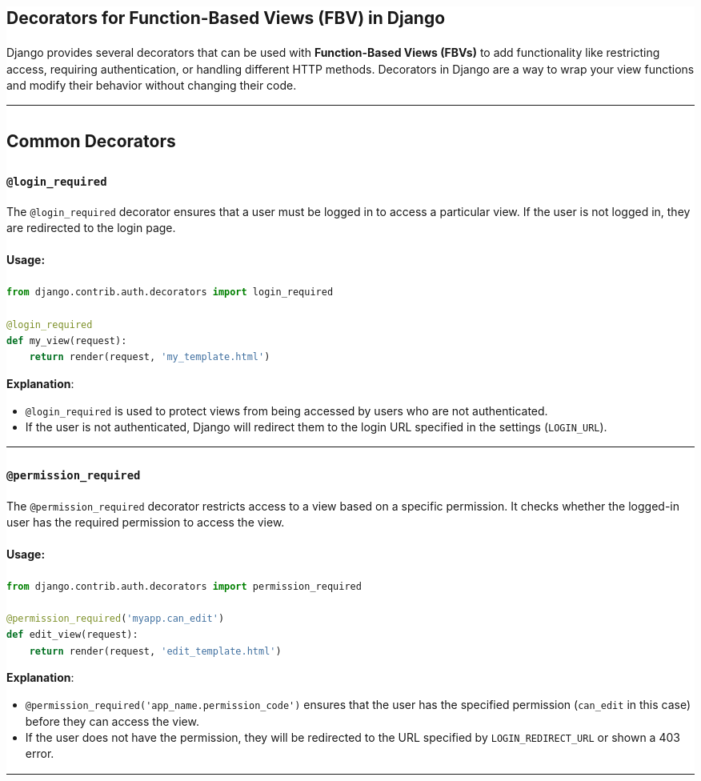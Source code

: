 ## Decorators for Function-Based Views (FBV) in Django

Django provides several decorators that can be used with **Function-Based Views (FBVs)** to add functionality like restricting access, requiring authentication, or handling different HTTP methods. Decorators in Django are a way to wrap your view functions and modify their behavior without changing their code.

---

## Common Decorators

### **`@login_required`**

The `@login_required` decorator ensures that a user must be logged in to access a particular view. If the user is not logged in, they are redirected to the login page.

#### Usage:

```python
from django.contrib.auth.decorators import login_required

@login_required
def my_view(request):
    return render(request, 'my_template.html')
```

**Explanation**:
- `@login_required` is used to protect views from being accessed by users who are not authenticated.
- If the user is not authenticated, Django will redirect them to the login URL specified in the settings (`LOGIN_URL`).

---

### **`@permission_required`**

The `@permission_required` decorator restricts access to a view based on a specific permission. It checks whether the logged-in user has the required permission to access the view.

#### Usage:

```python
from django.contrib.auth.decorators import permission_required

@permission_required('myapp.can_edit')
def edit_view(request):
    return render(request, 'edit_template.html')
```

**Explanation**:
- `@permission_required('app_name.permission_code')` ensures that the user has the specified permission (`can_edit` in this case) before they can access the view.
- If the user does not have the permission, they will be redirected to the URL specified by `LOGIN_REDIRECT_URL` or shown a 403 error.

---